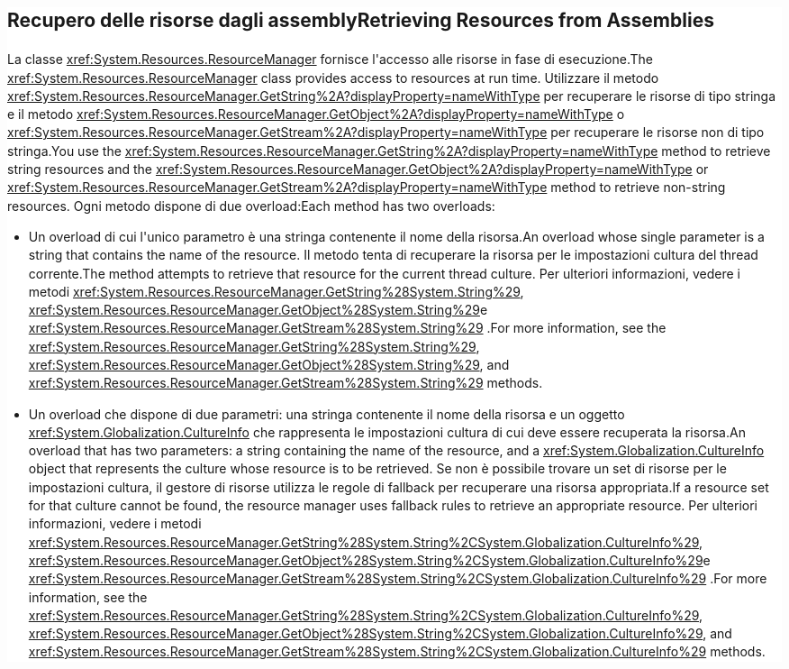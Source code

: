 <a name="from_assembly"></a>   
## <a name="retrieving-resources-from-assemblies"></a><span data-ttu-id="4dd72-107">Recupero delle risorse dagli assembly</span><span class="sxs-lookup"><span data-stu-id="4dd72-107">Retrieving Resources from Assemblies</span></span>  
 <span data-ttu-id="4dd72-108">La classe <xref:System.Resources.ResourceManager> fornisce l'accesso alle risorse in fase di esecuzione.</span><span class="sxs-lookup"><span data-stu-id="4dd72-108">The <xref:System.Resources.ResourceManager> class provides access to resources at run time.</span></span> <span data-ttu-id="4dd72-109">Utilizzare il metodo <xref:System.Resources.ResourceManager.GetString%2A?displayProperty=nameWithType> per recuperare le risorse di tipo stringa e il metodo <xref:System.Resources.ResourceManager.GetObject%2A?displayProperty=nameWithType> o <xref:System.Resources.ResourceManager.GetStream%2A?displayProperty=nameWithType> per recuperare le risorse non di tipo stringa.</span><span class="sxs-lookup"><span data-stu-id="4dd72-109">You use the <xref:System.Resources.ResourceManager.GetString%2A?displayProperty=nameWithType> method to retrieve string resources and the <xref:System.Resources.ResourceManager.GetObject%2A?displayProperty=nameWithType> or <xref:System.Resources.ResourceManager.GetStream%2A?displayProperty=nameWithType> method to retrieve non-string resources.</span></span> <span data-ttu-id="4dd72-110">Ogni metodo dispone di due overload:</span><span class="sxs-lookup"><span data-stu-id="4dd72-110">Each method has two overloads:</span></span>  
  
-   <span data-ttu-id="4dd72-111">Un overload di cui l'unico parametro è una stringa contenente il nome della risorsa.</span><span class="sxs-lookup"><span data-stu-id="4dd72-111">An overload whose single parameter is a string that contains the name of the resource.</span></span> <span data-ttu-id="4dd72-112">Il metodo tenta di recuperare la risorsa per le impostazioni cultura del thread corrente.</span><span class="sxs-lookup"><span data-stu-id="4dd72-112">The method attempts to retrieve that resource for the current thread culture.</span></span> <span data-ttu-id="4dd72-113">Per ulteriori informazioni, vedere i metodi <xref:System.Resources.ResourceManager.GetString%28System.String%29>, <xref:System.Resources.ResourceManager.GetObject%28System.String%29>e <xref:System.Resources.ResourceManager.GetStream%28System.String%29> .</span><span class="sxs-lookup"><span data-stu-id="4dd72-113">For more information, see the <xref:System.Resources.ResourceManager.GetString%28System.String%29>, <xref:System.Resources.ResourceManager.GetObject%28System.String%29>, and <xref:System.Resources.ResourceManager.GetStream%28System.String%29> methods.</span></span>  
  
-   <span data-ttu-id="4dd72-114">Un overload che dispone di due parametri: una stringa contenente il nome della risorsa e un oggetto <xref:System.Globalization.CultureInfo> che rappresenta le impostazioni cultura di cui deve essere recuperata la risorsa.</span><span class="sxs-lookup"><span data-stu-id="4dd72-114">An overload that has two parameters: a string containing the name of the resource, and a <xref:System.Globalization.CultureInfo> object that represents the culture whose resource is to be retrieved.</span></span> <span data-ttu-id="4dd72-115">Se non è possibile trovare un set di risorse per le impostazioni cultura, il gestore di risorse utilizza le regole di fallback per recuperare una risorsa appropriata.</span><span class="sxs-lookup"><span data-stu-id="4dd72-115">If a resource set for that culture cannot be found, the resource manager uses fallback rules to retrieve an appropriate resource.</span></span> <span data-ttu-id="4dd72-116">Per ulteriori informazioni, vedere i metodi <xref:System.Resources.ResourceManager.GetString%28System.String%2CSystem.Globalization.CultureInfo%29>, <xref:System.Resources.ResourceManager.GetObject%28System.String%2CSystem.Globalization.CultureInfo%29>e <xref:System.Resources.ResourceManager.GetStream%28System.String%2CSystem.Globalization.CultureInfo%29> .</span><span class="sxs-lookup"><span data-stu-id="4dd72-116">For more information, see the <xref:System.Resources.ResourceManager.GetString%28System.String%2CSystem.Globalization.CultureInfo%29>, <xref:System.Resources.ResourceManager.GetObject%28System.String%2CSystem.Globalization.CultureInfo%29>, and <xref:System.Resources.ResourceManager.GetStream%28System.String%2CSystem.Globalization.CultureInfo%29> methods.</span></span>  
  
